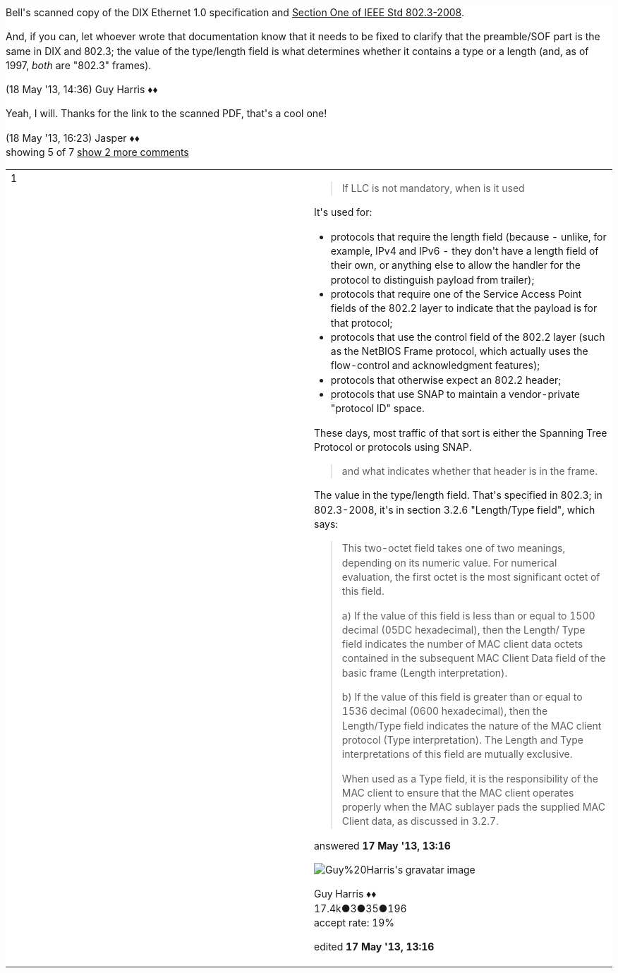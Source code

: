 Bell's scanned copy of the DIX Ethernet 1.0 specification</a> and <a href="http://standards.ieee.org/getieee802/download/802.3-2008_section1.pdf">Section One of IEEE Std 802.3-2008</a>.</p><p>And, if you can, let whoever wrote that documentation know that it needs to be fixed to clarify that the preamble/SOF part is the same in DIX and 802.3; the value of the type/length field is what determines whether it contains a type or a length (and, as of 1997, <em>both</em> are "802.3" frames).</p></div><div id="comment-21253-info" class="comment-info"><span class="comment-age">(18 May '13, 14:36)</span> <span class="comment-user userinfo">Guy Harris ♦♦</span></div></div><span id="21254"></span><div id="comment-21254" class="comment not_top_scorer"><div id="post-21254-score" class="comment-score"></div><div class="comment-text"><p>Yeah, I will. Thanks for the link to the scanned PDF, that's a cool one!</p></div><div id="comment-21254-info" class="comment-info"><span class="comment-age">(18 May '13, 16:23)</span> <span class="comment-user userinfo">Jasper ♦♦</span></div></div></div><div id="comment-tools-21196" class="comment-tools"><span class="comments-showing"> showing 5 of 7 </span> <a href="#" class="show-all-comments-link">show 2 more comments</a></div><div class="clear"></div><div id="comment-21196-form-container" class="comment-form-container"></div><div class="clear"></div></div></td></tr></tbody></table>

</div>

<span id="21241"></span>

<div id="answer-container-21241" class="answer">

<table style="width:100%;"><colgroup><col style="width: 50%" /><col style="width: 50%" /></colgroup><tbody><tr class="odd"><td style="width: 30px; vertical-align: top"><div class="vote-buttons"><span id="post-21241-upvote" class="ajax-command post-vote up" rel="nofollow" title="I like this post (click again to cancel)"> </span><div id="post-21241-score" class="post-score" title="current number of votes">1</div><span id="post-21241-downvote" class="ajax-command post-vote down" rel="nofollow" title="I dont like this post (click again to cancel)"> </span></div></td><td><div class="item-right"><div class="answer-body"><blockquote><p>If LLC is not mandatory, when is it used</p></blockquote><p>It's used for:</p><ul><li>protocols that require the length field (because - unlike, for example, IPv4 and IPv6 - they don't have a length field of their own, or anything else to allow the handler for the protocol to distinguish payload from trailer);</li><li>protocols that require one of the Service Access Point fields of the 802.2 layer to indicate that the payload is for that protocol;</li><li>protocols that use the control field of the 802.2 layer (such as the NetBIOS Frame protocol, which actually uses the flow-control and acknowledgment features);</li><li>protocols that otherwise expect an 802.2 header;</li><li>protocols that use SNAP to maintain a vendor-private "protocol ID" space.</li></ul><p>These days, most traffic of that sort is either the Spanning Tree Protocol or protocols using SNAP.</p><blockquote><p>and what indicates whether that header is in the frame.</p></blockquote><p>The value in the type/length field. That's specified in 802.3; in 802.3-2008, it's in section 3.2.6 "Length/Type field", which says:</p><blockquote><p>This two-octet field takes one of two meanings, depending on its numeric value. For numerical evaluation, the first octet is the most significant octet of this field.</p><p>a) If the value of this field is less than or equal to 1500 decimal (05DC hexadecimal), then the Length/ Type field indicates the number of MAC client data octets contained in the subsequent MAC Client Data field of the basic frame (Length interpretation).</p><p>b) If the value of this field is greater than or equal to 1536 decimal (0600 hexadecimal), then the Length/Type field indicates the nature of the MAC client protocol (Type interpretation). The Length and Type interpretations of this field are mutually exclusive.</p><p>When used as a Type field, it is the responsibility of the MAC client to ensure that the MAC client operates properly when the MAC sublayer pads the supplied MAC Client data, as discussed in 3.2.7.</p></blockquote></div><div class="answer-controls post-controls"></div><div class="post-update-info-container"><div class="post-update-info post-update-info-user"><p>answered <strong>17 May '13, 13:16</strong></p><img src="https://secure.gravatar.com/avatar/f93de7000747ab5efb5acd3034b2ebd7?s=32&amp;d=identicon&amp;r=g" class="gravatar" width="32" height="32" alt="Guy%20Harris&#39;s gravatar image" /><p><span>Guy Harris ♦♦</span><br />
<span class="score" title="17443 reputation points"><span>17.4k</span></span><span title="3 badges"><span class="badge1">●</span><span class="badgecount">3</span></span><span title="35 badges"><span class="silver">●</span><span class="badgecount">35</span></span><span title="196 badges"><span class="bronze">●</span><span class="badgecount">196</span></span><br />
<span class="accept_rate" title="Rate of the user&#39;s accepted answers">accept rate:</span> <span title="Guy Harris has 216 accepted answers">19%</span></p></div><div class="post-update-info post-update-info-edited"><p><span> edited <strong>17 May '13, 13:16</strong> </span></p></div></div><div id="comments-container-21241" class="comments-container"></div><div id="comment-tools-21241" class="comment-tools"></div><div class="clear"></div><div id="comment-21241-form-container" class="comment-form-container"></div><div class="clear"></div></div></td></tr></tbody></table>

</div>

<div class="paginator-container-left">

</div>

</div>

</div>

